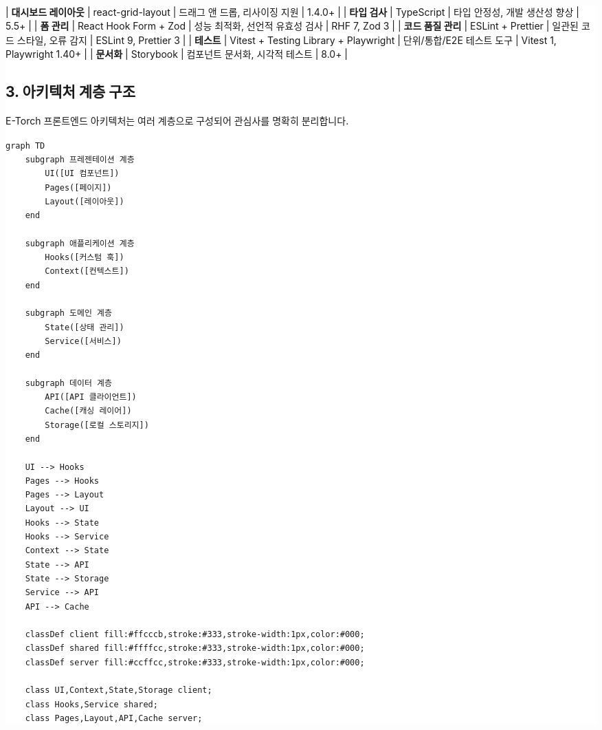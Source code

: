 | **대시보드 레이아웃** | react-grid-layout | 드래그 앤 드롭, 리사이징 지원 | 1.4.0+ |
| **타입 검사** | TypeScript | 타입 안정성, 개발 생산성 향상 | 5.5+ |
| **폼 관리** | React Hook Form + Zod | 성능 최적화, 선언적 유효성 검사 | RHF 7, Zod 3 |
| **코드 품질 관리** | ESLint + Prettier | 일관된 코드 스타일, 오류 감지 | ESLint 9, Prettier 3 |
| **테스트** | Vitest + Testing Library + Playwright | 단위/통합/E2E 테스트 도구 | Vitest 1, Playwright 1.40+ |
| **문서화** | Storybook | 컴포넌트 문서화, 시각적 테스트 | 8.0+ |

## 3. 아키텍처 계층 구조

E-Torch 프론트엔드 아키텍처는 여러 계층으로 구성되어 관심사를 명확히 분리합니다.

```mermaid
graph TD
    subgraph 프레젠테이션 계층
        UI([UI 컴포넌트])
        Pages([페이지])
        Layout([레이아웃])
    end
    
    subgraph 애플리케이션 계층
        Hooks([커스텀 훅])
        Context([컨텍스트])
    end
    
    subgraph 도메인 계층
        State([상태 관리])
        Service([서비스])
    end
    
    subgraph 데이터 계층
        API([API 클라이언트])
        Cache([캐싱 레이어])
        Storage([로컬 스토리지])
    end
    
    UI --> Hooks
    Pages --> Hooks
    Pages --> Layout
    Layout --> UI
    Hooks --> State
    Hooks --> Service
    Context --> State
    State --> API
    State --> Storage
    Service --> API
    API --> Cache
    
    classDef client fill:#ffcccb,stroke:#333,stroke-width:1px,color:#000;
    classDef shared fill:#ffffcc,stroke:#333,stroke-width:1px,color:#000;
    classDef server fill:#ccffcc,stroke:#333,stroke-width:1px,color:#000;
    
    class UI,Context,State,Storage client;
    class Hooks,Service shared;
    class Pages,Layout,API,Cache server;
```
